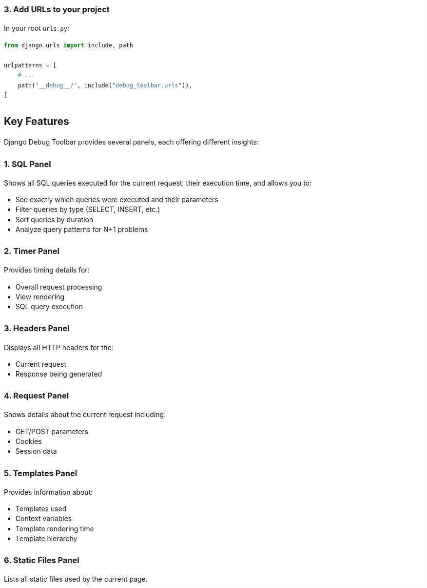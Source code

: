 ### 3. Add URLs to your project

In your root `urls.py`:

```python
from django.urls import include, path

urlpatterns = [
    # ...
    path("__debug__/", include("debug_toolbar.urls")),
]
```

## Key Features

Django Debug Toolbar provides several panels, each offering different insights:

### 1. SQL Panel
Shows all SQL queries executed for the current request, their execution time, and allows you to:
- See exactly which queries were executed and their parameters
- Filter queries by type (SELECT, INSERT, etc.)
- Sort queries by duration
- Analyze query patterns for N+1 problems

### 2. Timer Panel
Provides timing details for:
- Overall request processing
- View rendering
- SQL query execution

### 3. Headers Panel
Displays all HTTP headers for the:
- Current request
- Response being generated

### 4. Request Panel
Shows details about the current request including:
- GET/POST parameters
- Cookies
- Session data

### 5. Templates Panel
Provides information about:
- Templates used
- Context variables
- Template rendering time
- Template hierarchy

### 6. Static Files Panel
Lists all static files used by the current page.
